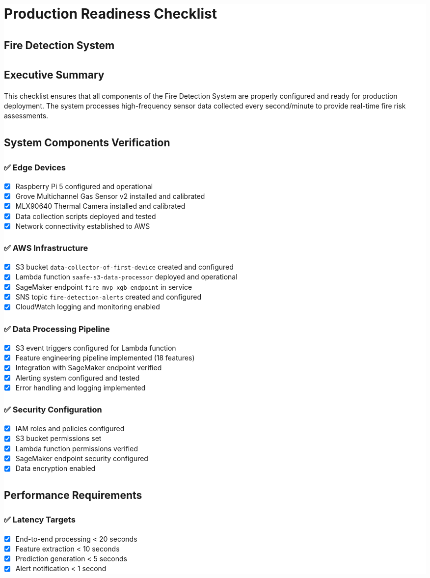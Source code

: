 # Production Readiness Checklist
## Fire Detection System

## Executive Summary
This checklist ensures that all components of the Fire Detection System are properly configured and ready for production deployment. The system processes high-frequency sensor data collected every second/minute to provide real-time fire risk assessments.

## System Components Verification

### ✅ Edge Devices
- [x] Raspberry Pi 5 configured and operational
- [x] Grove Multichannel Gas Sensor v2 installed and calibrated
- [x] MLX90640 Thermal Camera installed and calibrated
- [x] Data collection scripts deployed and tested
- [x] Network connectivity established to AWS

### ✅ AWS Infrastructure
- [x] S3 bucket `data-collector-of-first-device` created and configured
- [x] Lambda function `saafe-s3-data-processor` deployed and operational
- [x] SageMaker endpoint `fire-mvp-xgb-endpoint` in service
- [x] SNS topic `fire-detection-alerts` created and configured
- [x] CloudWatch logging and monitoring enabled

### ✅ Data Processing Pipeline
- [x] S3 event triggers configured for Lambda function
- [x] Feature engineering pipeline implemented (18 features)
- [x] Integration with SageMaker endpoint verified
- [x] Alerting system configured and tested
- [x] Error handling and logging implemented

### ✅ Security Configuration
- [x] IAM roles and policies configured
- [x] S3 bucket permissions set
- [x] Lambda function permissions verified
- [x] SageMaker endpoint security configured
- [x] Data encryption enabled

## Performance Requirements

### ✅ Latency Targets
- [x] End-to-end processing < 20 seconds
- [x] Feature extraction < 10 seconds
- [x] Prediction generation < 5 seconds
- [x] Alert notification < 1 second
